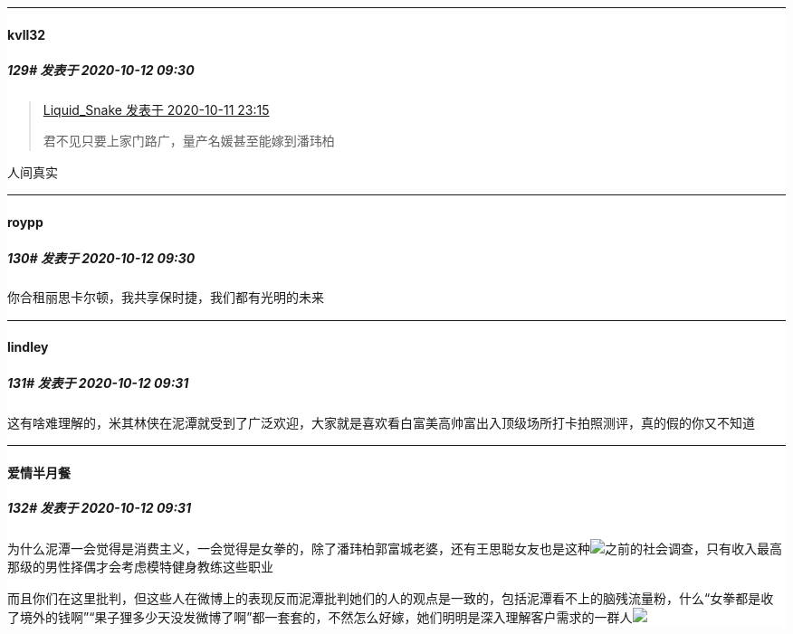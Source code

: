 *****

####  kvll32  
##### 129#       发表于 2020-10-12 09:30



<blockquote><a href="httphttps://bbs.saraba1st.com/2b/forum.php?mod=redirect&amp;goto=findpost&amp;pid=49022839&amp;ptid=1964634" target="_blank">Liquid_Snake 发表于 2020-10-11 23:15</a>

君不见只要上家门路广，量产名媛甚至能嫁到潘玮柏</blockquote>
人间真实







*****

####  roypp  
##### 130#       发表于 2020-10-12 09:30




你合租丽思卡尔顿，我共享保时捷，我们都有光明的未来







*****

####  lindley  
##### 131#       发表于 2020-10-12 09:31




这有啥难理解的，米其林侠在泥潭就受到了广泛欢迎，大家就是喜欢看白富美高帅富出入顶级场所打卡拍照测评，真的假的你又不知道







*****

####  爱情半月餐  
##### 132#       发表于 2020-10-12 09:31




为什么泥潭一会觉得是消费主义，一会觉得是女拳的，除了潘玮柏郭富城老婆，还有王思聪女友也是这种<img src="https://static.saraba1st.com/image/smiley/face2017/009.gif" referrerpolicy="no-referrer">之前的社会调查，只有收入最高那级的男性择偶才会考虑模特健身教练这些职业

而且你们在这里批判，但这些人在微博上的表现反而泥潭批判她们的人的观点是一致的，包括泥潭看不上的脑残流量粉，什么“女拳都是收了境外的钱啊”“果子狸多少天没发微博了啊”都一套套的，不然怎么好嫁，她们明明是深入理解客户需求的一群人<img src="https://static.saraba1st.com/image/smiley/face2017/245.png" referrerpolicy="no-referrer">





